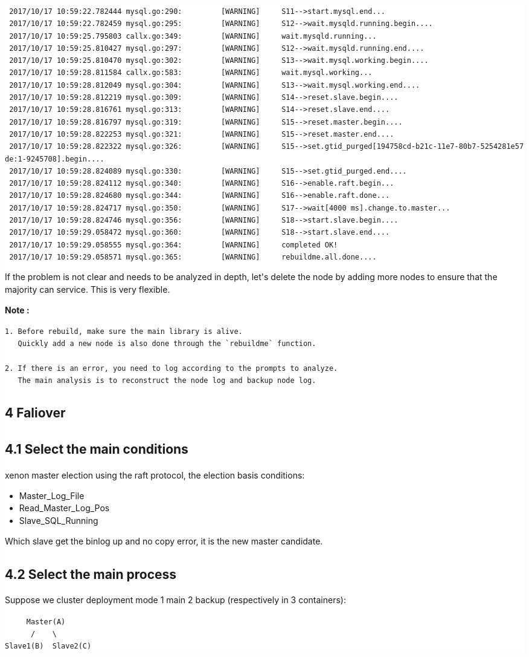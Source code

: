 ```plain
 2017/10/17 10:59:22.782444 mysql.go:290:         [WARNING]     S11-->start.mysql.end...
 2017/10/17 10:59:22.782459 mysql.go:295:         [WARNING]     S12-->wait.mysqld.running.begin....
 2017/10/17 10:59:25.795803 callx.go:349:         [WARNING]     wait.mysqld.running...
 2017/10/17 10:59:25.810427 mysql.go:297:         [WARNING]     S12-->wait.mysqld.running.end....
 2017/10/17 10:59:25.810470 mysql.go:302:         [WARNING]     S13-->wait.mysql.working.begin....
 2017/10/17 10:59:28.811584 callx.go:583:         [WARNING]     wait.mysql.working...
 2017/10/17 10:59:28.812049 mysql.go:304:         [WARNING]     S13-->wait.mysql.working.end....
 2017/10/17 10:59:28.812219 mysql.go:309:         [WARNING]     S14-->reset.slave.begin....
 2017/10/17 10:59:28.816761 mysql.go:313:         [WARNING]     S14-->reset.slave.end....
 2017/10/17 10:59:28.816797 mysql.go:319:         [WARNING]     S15-->reset.master.begin....
 2017/10/17 10:59:28.822253 mysql.go:321:         [WARNING]     S15-->reset.master.end....
 2017/10/17 10:59:28.822322 mysql.go:326:         [WARNING]     S15-->set.gtid_purged[194758cd-b21c-11e7-80b7-5254281e57de:1-9245708].begin....
 2017/10/17 10:59:28.824089 mysql.go:330:         [WARNING]     S15-->set.gtid_purged.end....
 2017/10/17 10:59:28.824112 mysql.go:340:         [WARNING]     S16-->enable.raft.begin...
 2017/10/17 10:59:28.824680 mysql.go:344:         [WARNING]     S16-->enable.raft.done...
 2017/10/17 10:59:28.824717 mysql.go:350:         [WARNING]     S17-->wait[4000 ms].change.to.master...
 2017/10/17 10:59:28.824746 mysql.go:356:         [WARNING]     S18-->start.slave.begin....
 2017/10/17 10:59:29.058472 mysql.go:360:         [WARNING]     S18-->start.slave.end....
 2017/10/17 10:59:29.058555 mysql.go:364:         [WARNING]     completed OK!
 2017/10/17 10:59:29.058571 mysql.go:365:         [WARNING]     rebuildme.all.done....
```

If the problem is not clear and needs to be analyzed in depth, let's delete the node by adding more nodes to ensure that the majority can service. This is very flexible.

**Note :**
```
1. Before rebuild, make sure the main library is alive.
   Quickly add a new node is also done through the `rebuildme` function.

2. If there is an error, you need to log according to the prompts to analyze.
   The main analysis is to reconstruct the node log and backup node log.
```

## 4 Faliover

## 4.1 Select the main conditions

xenon master election using the raft protocol, the election basis conditions:
  * Master_Log_File
  * Read_Master_Log_Pos
  * Slave_SQL_Running

Which slave get the binlog up and no copy error, it is the new master candidate.

## 4.2 Select the main process

Suppose we cluster deployment mode 1 main 2 backup (respectively in 3 containers):

```
     Master(A)
      /    \   
Slave1(B)  Slave2(C) 
```
